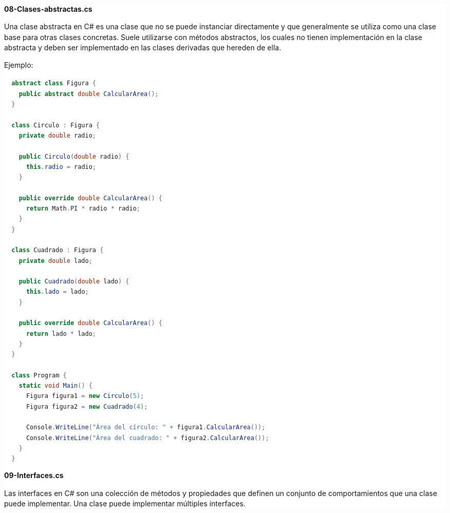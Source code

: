 **08-Clases-abstractas.cs**

Una clase abstracta en C# es una clase que no se puede instanciar directamente y que generalmente se utiliza como una clase base para otras clases concretas. Suele utilizarse con métodos abstractos, los cuales no tienen implementación en la clase abstracta y deben ser implementado en las clases derivadas que hereden de ella.

Ejemplo:

```csharp
  abstract class Figura {
    public abstract double CalcularArea();
  }

  class Circulo : Figura {
    private double radio;

    public Circulo(double radio) {
      this.radio = radio;
    }

    public override double CalcularArea() {
      return Math.PI * radio * radio;
    }
  }

  class Cuadrado : Figura {
    private double lado;

    public Cuadrado(double lado) {
      this.lado = lado;
    }

    public override double CalcularArea() {
      return lado * lado;
    }
  }

  class Program {
    static void Main() {
      Figura figura1 = new Circulo(5);
      Figura figura2 = new Cuadrado(4);

      Console.WriteLine("Área del círculo: " + figura1.CalcularArea());
      Console.WriteLine("Área del cuadrado: " + figura2.CalcularArea());
    }
  }

```

**09-Interfaces.cs**

Las interfaces en C# son una colección de métodos y propiedades que definen un conjunto de comportamientos que una clase puede implementar. Una clase puede implementar múltiples interfaces.
